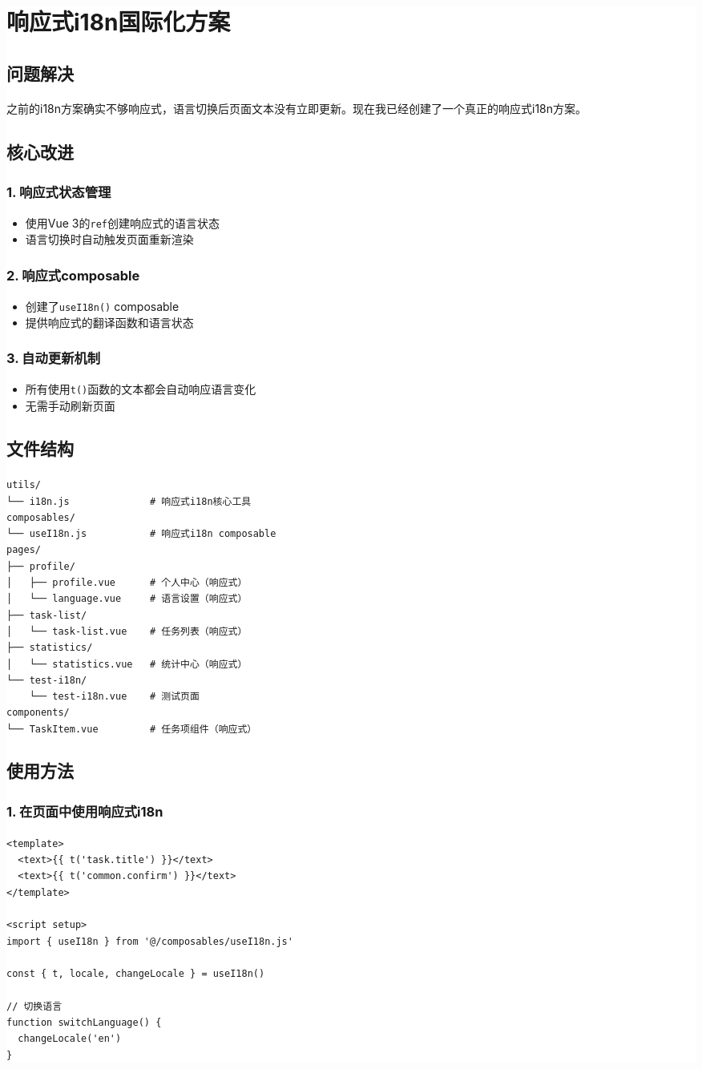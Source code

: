 # 响应式i18n国际化方案

## 问题解决

之前的i18n方案确实不够响应式，语言切换后页面文本没有立即更新。现在我已经创建了一个真正的响应式i18n方案。

## 核心改进

### 1. 响应式状态管理
- 使用Vue 3的`ref`创建响应式的语言状态
- 语言切换时自动触发页面重新渲染

### 2. 响应式composable
- 创建了`useI18n()` composable
- 提供响应式的翻译函数和语言状态

### 3. 自动更新机制
- 所有使用`t()`函数的文本都会自动响应语言变化
- 无需手动刷新页面

## 文件结构

```
utils/
└── i18n.js              # 响应式i18n核心工具
composables/
└── useI18n.js           # 响应式i18n composable
pages/
├── profile/
│   ├── profile.vue      # 个人中心（响应式）
│   └── language.vue     # 语言设置（响应式）
├── task-list/
│   └── task-list.vue    # 任务列表（响应式）
├── statistics/
│   └── statistics.vue   # 统计中心（响应式）
└── test-i18n/
    └── test-i18n.vue    # 测试页面
components/
└── TaskItem.vue         # 任务项组件（响应式）
```

## 使用方法

### 1. 在页面中使用响应式i18n

```vue
<template>
  <text>{{ t('task.title') }}</text>
  <text>{{ t('common.confirm') }}</text>
</template>

<script setup>
import { useI18n } from '@/composables/useI18n.js'

const { t, locale, changeLocale } = useI18n()

// 切换语言
function switchLanguage() {
  changeLocale('en')
}
```